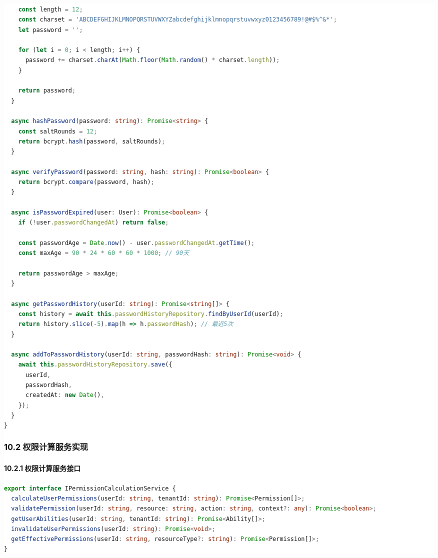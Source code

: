 ```typescript
    const length = 12;
    const charset = 'ABCDEFGHIJKLMNOPQRSTUVWXYZabcdefghijklmnopqrstuvwxyz0123456789!@#$%^&*';
    let password = '';
    
    for (let i = 0; i < length; i++) {
      password += charset.charAt(Math.floor(Math.random() * charset.length));
    }
    
    return password;
  }

  async hashPassword(password: string): Promise<string> {
    const saltRounds = 12;
    return bcrypt.hash(password, saltRounds);
  }

  async verifyPassword(password: string, hash: string): Promise<boolean> {
    return bcrypt.compare(password, hash);
  }

  async isPasswordExpired(user: User): Promise<boolean> {
    if (!user.passwordChangedAt) return false;
    
    const passwordAge = Date.now() - user.passwordChangedAt.getTime();
    const maxAge = 90 * 24 * 60 * 60 * 1000; // 90天
    
    return passwordAge > maxAge;
  }

  async getPasswordHistory(userId: string): Promise<string[]> {
    const history = await this.passwordHistoryRepository.findByUserId(userId);
    return history.slice(-5).map(h => h.passwordHash); // 最近5次
  }

  async addToPasswordHistory(userId: string, passwordHash: string): Promise<void> {
    await this.passwordHistoryRepository.save({
      userId,
      passwordHash,
      createdAt: new Date(),
    });
  }
}
```

### 10.2 权限计算服务实现

#### 10.2.1 权限计算服务接口
```typescript
export interface IPermissionCalculationService {
  calculateUserPermissions(userId: string, tenantId: string): Promise<Permission[]>;
  validatePermission(userId: string, resource: string, action: string, context?: any): Promise<boolean>;
  getUserAbilities(userId: string, tenantId: string): Promise<Ability[]>;
  invalidateUserPermissions(userId: string): Promise<void>;
  getEffectivePermissions(userId: string, resourceType?: string): Promise<Permission[]>;
}
```
